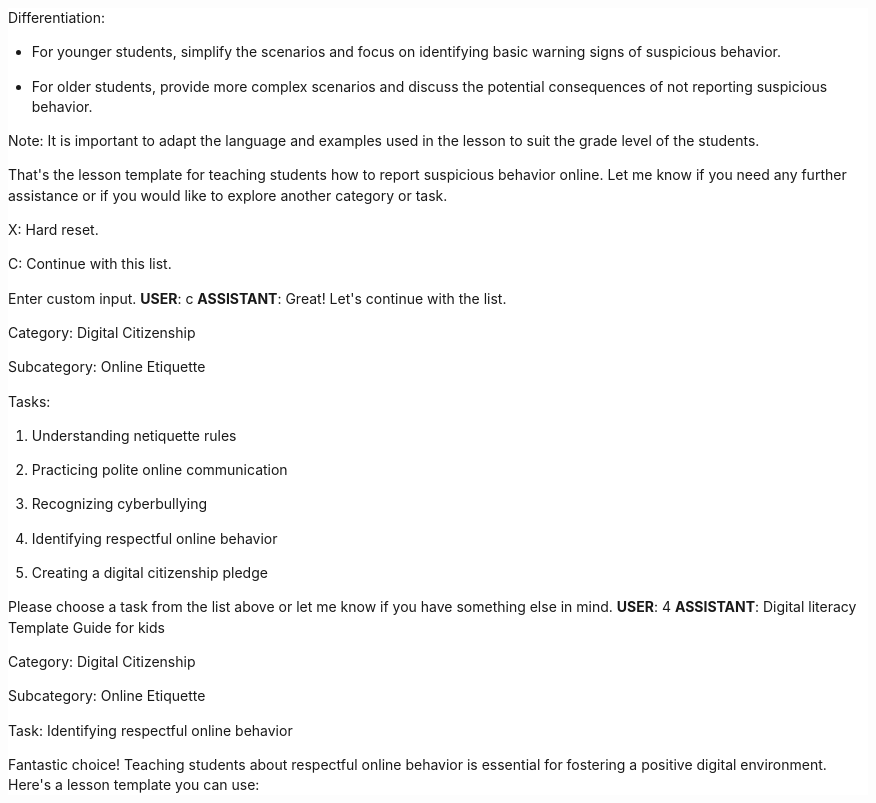 

Differentiation:

- For younger students, simplify the scenarios and focus on identifying basic warning signs of suspicious behavior.

- For older students, provide more complex scenarios and discuss the potential consequences of not reporting suspicious behavior.



Note: It is important to adapt the language and examples used in the lesson to suit the grade level of the students.



That's the lesson template for teaching students how to report suspicious behavior online. Let me know if you need any further assistance or if you would like to explore another category or task.



X: Hard reset.

C: Continue with this list.

Enter custom input.
**USER**: c
**ASSISTANT**: Great! Let's continue with the list.



Category: Digital Citizenship

Subcategory: Online Etiquette



Tasks:

1. Understanding netiquette rules

2. Practicing polite online communication

3. Recognizing cyberbullying

4. Identifying respectful online behavior

5. Creating a digital citizenship pledge



Please choose a task from the list above or let me know if you have something else in mind.
**USER**: 4
**ASSISTANT**: Digital literacy Template Guide for kids

Category: Digital Citizenship

Subcategory: Online Etiquette

Task: Identifying respectful online behavior



Fantastic choice! Teaching students about respectful online behavior is essential for fostering a positive digital environment. Here's a lesson template you can use:

